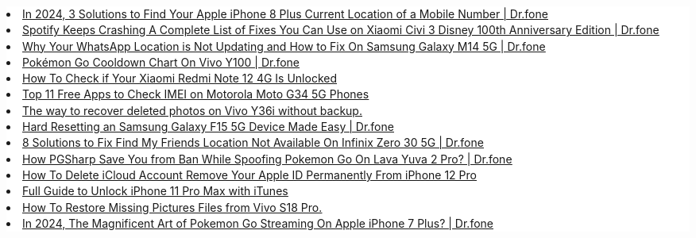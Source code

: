 <li><a href="https://ios-location-track.techidaily.com/in-2024-3-solutions-to-find-your-apple-iphone-8-plus-current-location-of-a-mobile-number-drfone-by-drfone-virtual-ios/"><u>In 2024, 3 Solutions to Find Your Apple iPhone 8 Plus Current Location of a Mobile Number | Dr.fone</u></a></li>
<li><a href="https://fix-guide.techidaily.com/spotify-keeps-crashing-a-complete-list-of-fixes-you-can-use-on-xiaomi-civi-3-disney-100th-anniversary-edition-drfone-by-drfone-fix-android-problems-fix-android-problems/"><u>Spotify Keeps Crashing A Complete List of Fixes You Can Use on Xiaomi Civi 3 Disney 100th Anniversary Edition | Dr.fone</u></a></li>
<li><a href="https://location-social.techidaily.com/why-your-whatsapp-location-is-not-updating-and-how-to-fix-on-samsung-galaxy-m14-5g-drfone-by-drfone-virtual-android/"><u>Why Your WhatsApp Location is Not Updating and How to Fix On Samsung Galaxy M14 5G | Dr.fone</u></a></li>
<li><a href="https://change-location.techidaily.com/pokemon-go-cooldown-chart-on-vivo-y100-drfone-by-drfone-virtual-android/"><u>Pokémon Go Cooldown Chart On Vivo Y100 | Dr.fone</u></a></li>
<li><a href="https://sim-unlock.techidaily.com/how-to-check-if-your-xiaomi-redmi-note-12-4g-is-unlocked-by-drfone-android/"><u>How To Check if Your Xiaomi Redmi Note 12 4G Is Unlocked</u></a></li>
<li><a href="https://sim-unlock.techidaily.com/top-11-free-apps-to-check-imei-on-motorola-moto-g34-5g-phones-by-drfone-android/"><u>Top 11 Free Apps to Check IMEI on Motorola Moto G34 5G Phones</u></a></li>
<li><a href="https://techidaily.com/the-way-to-recover-deleted-photos-on-vivo-y36i-without-backup-by-fonelab-android-recover-photos/"><u>The way to recover deleted photos on Vivo Y36i without backup.</u></a></li>
<li><a href="https://techidaily.com/hard-resetting-an-samsung-galaxy-f15-5g-device-made-easy-drfone-by-drfone-reset-android-reset-android/"><u>Hard Resetting an Samsung Galaxy F15 5G Device Made Easy | Dr.fone</u></a></li>
<li><a href="https://location-fake.techidaily.com/8-solutions-to-fix-find-my-friends-location-not-available-on-infinix-zero-30-5g-drfone-by-drfone-virtual-android/"><u>8 Solutions to Fix Find My Friends Location Not Available On Infinix Zero 30 5G | Dr.fone</u></a></li>
<li><a href="https://android-pokemon-go.techidaily.com/how-pgsharp-save-you-from-ban-while-spoofing-pokemon-go-on-lava-yuva-2-pro-drfone-by-drfone-virtual-android/"><u>How PGSharp Save You from Ban While Spoofing Pokemon Go On Lava Yuva 2 Pro? | Dr.fone</u></a></li>
<li><a href="https://apple-account.techidaily.com/how-to-delete-icloud-account-remove-your-apple-id-permanently-from-iphone-12-pro-by-drfone-ios/"><u>How To Delete iCloud Account Remove Your Apple ID Permanently From iPhone 12 Pro</u></a></li>
<li><a href="https://ios-unlock.techidaily.com/full-guide-to-unlock-iphone-11-pro-max-with-itunes-by-drfone-ios/"><u>Full Guide to Unlock iPhone 11 Pro Max with iTunes</u></a></li>
<li><a href="https://blog-min.techidaily.com/how-to-restore-missing-pictures-files-from-vivo-s18-pro-by-fonelab-android-recover-pictures/"><u>How To  Restore Missing Pictures Files from Vivo S18 Pro.</u></a></li>
<li><a href="https://ios-pokemon-go.techidaily.com/in-2024-the-magnificent-art-of-pokemon-go-streaming-on-apple-iphone-7-plus-drfone-by-drfone-virtual-ios/"><u>In 2024, The Magnificent Art of Pokemon Go Streaming On Apple iPhone 7 Plus? | Dr.fone</u></a></li>
</ul></div>

